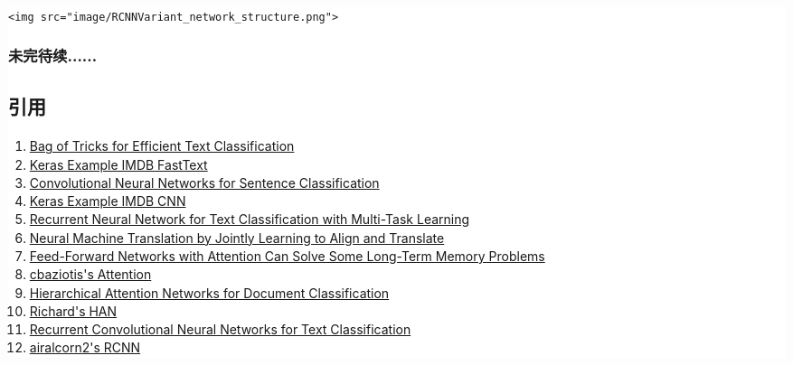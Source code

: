 	<img src="image/RCNNVariant_network_structure.png">
</p>

### 未完待续……

## 引用

1. [Bag of Tricks for Efficient Text Classification](https://arxiv.org/pdf/1607.01759.pdf)
2. [Keras Example IMDB FastText](https://github.com/keras-team/keras/blob/master/examples/imdb_fasttext.py)
3. [Convolutional Neural Networks for Sentence Classification](http://www.aclweb.org/anthology/D14-1181)
4. [Keras Example IMDB CNN](https://github.com/keras-team/keras/blob/master/examples/imdb_cnn.py)
5. [Recurrent Neural Network for Text Classification with Multi-Task Learning](https://www.ijcai.org/Proceedings/16/Papers/408.pdf)
6. [Neural Machine Translation by Jointly Learning to Align and Translate](https://arxiv.org/pdf/1409.0473.pdf)
7. [Feed-Forward Networks with Attention Can Solve Some Long-Term Memory Problems](https://arxiv.org/pdf/1512.08756.pdf)
8. [cbaziotis's Attention](https://gist.github.com/cbaziotis/6428df359af27d58078ca5ed9792bd6d)
9. [Hierarchical Attention Networks for Document Classification](http://www.aclweb.org/anthology/N16-1174)
10. [Richard's HAN](https://richliao.github.io/supervised/classification/2016/12/26/textclassifier-HATN/)
11. [Recurrent Convolutional Neural Networks for Text Classification](https://www.aaai.org/ocs/index.php/AAAI/AAAI15/paper/view/9745/9552)
12. [airalcorn2's RCNN](https://github.com/airalcorn2/Recurrent-Convolutional-Neural-Network-Text-Classifier)